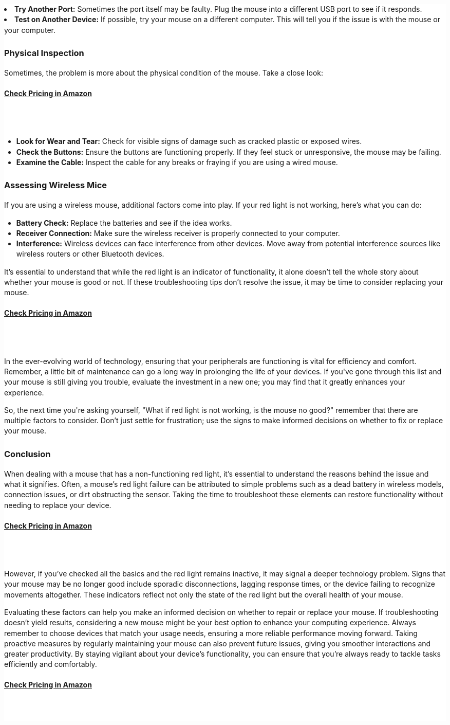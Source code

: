   <li><strong>Try Another Port:</strong> Sometimes the port itself may be faulty. Plug the mouse into a different USB port to see if it responds.</li>
  <li><strong>Test on Another Device:</strong> If possible, try your mouse on a different computer. This will tell you if the issue is with the mouse or your computer.</li>
</ul>
<h3>Physical Inspection</h3>
<p>Sometimes, the problem is more about the physical condition of the mouse. Take a close look:</p>
<h4><a href="https://www.amazon.com/s?k=optical+mouse&tag=github-automation-20">Check Pricing in Amazon</a></h4><br><br><ul>
  <li><strong>Look for Wear and Tear:</strong> Check for visible signs of damage such as cracked plastic or exposed wires.</li>
  <li><strong>Check the Buttons:</strong> Ensure the buttons are functioning properly. If they feel stuck or unresponsive, the mouse may be failing.</li>
  <li><strong>Examine the Cable:</strong> Inspect the cable for any breaks or fraying if you are using a wired mouse.</li>
</ul>
<h3>Assessing Wireless Mice</h3>
<p>If you are using a wireless mouse, additional factors come into play. If your red light is not working, here’s what you can do:</p>
<ul>
  <li><strong>Battery Check:</strong> Replace the batteries and see if the idea works.</li>
  <li><strong>Receiver Connection:</strong> Make sure the wireless receiver is properly connected to your computer.</li>
  <li><strong>Interference:</strong> Wireless devices can face interference from other devices. Move away from potential interference sources like wireless routers or other Bluetooth devices.</li>
</ul>
<p>It’s essential to understand that while the red light is an indicator of functionality, it alone doesn’t tell the whole story about whether your mouse is good or not. If these troubleshooting tips don’t resolve the issue, it may be time to consider replacing your mouse.</p>
<h4><a href="https://www.amazon.com/s?k=optical+mouse&tag=github-automation-20">Check Pricing in Amazon</a></h4><br><br><p>In the ever-evolving world of technology, ensuring that your peripherals are functioning is vital for efficiency and comfort. Remember, a little bit of maintenance can go a long way in prolonging the life of your devices. If you've gone through this list and your mouse is still giving you trouble, evaluate the investment in a new one; you may find that it greatly enhances your experience.</p>
<p>So, the next time you're asking yourself, "What if red light is not working, is the mouse no good?" remember that there are multiple factors to consider. Don’t just settle for frustration; use the signs to make informed decisions on whether to fix or replace your mouse.</p><h3>Conclusion</h3><p>When dealing with a mouse that has a non-functioning red light, it’s essential to understand the reasons behind the issue and what it signifies. Often, a mouse’s red light failure can be attributed to simple problems such as a dead battery in wireless models, connection issues, or dirt obstructing the sensor. Taking the time to troubleshoot these elements can restore functionality without needing to replace your device. </p>
<h4><a href="https://www.amazon.com/s?k=optical+mouse&tag=github-automation-20">Check Pricing in Amazon</a></h4><br><br><p>However, if you’ve checked all the basics and the red light remains inactive, it may signal a deeper technology problem. Signs that your mouse may be no longer good include sporadic disconnections, lagging response times, or the device failing to recognize movements altogether. These indicators reflect not only the state of the red light but the overall health of your mouse. </p>
<p>Evaluating these factors can help you make an informed decision on whether to repair or replace your mouse. If troubleshooting doesn’t yield results, considering a new mouse might be your best option to enhance your computing experience. Always remember to choose devices that match your usage needs, ensuring a more reliable performance moving forward. Taking proactive measures by regularly maintaining your mouse can also prevent future issues, giving you smoother interactions and greater productivity. By staying vigilant about your device’s functionality, you can ensure that you’re always ready to tackle tasks efficiently and comfortably.</p>
<h4><a href="https://www.amazon.com/s?k=optical+mouse&tag=github-automation-20">Check Pricing in Amazon</a></h4><br><br>